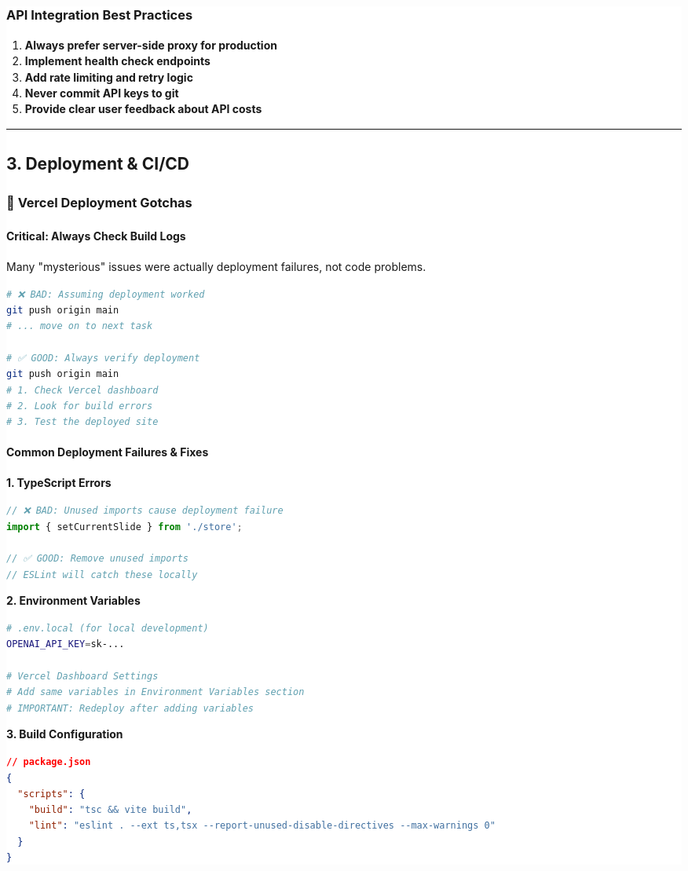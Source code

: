 ```typescript
```

### API Integration Best Practices
1. **Always prefer server-side proxy for production**
2. **Implement health check endpoints**
3. **Add rate limiting and retry logic**
4. **Never commit API keys to git**
5. **Provide clear user feedback about API costs**

---

## 3. Deployment & CI/CD

### 🚀 **Vercel Deployment Gotchas**

#### **Critical: Always Check Build Logs**

Many "mysterious" issues were actually deployment failures, not code problems.

```bash
# ❌ BAD: Assuming deployment worked
git push origin main
# ... move on to next task

# ✅ GOOD: Always verify deployment
git push origin main
# 1. Check Vercel dashboard
# 2. Look for build errors
# 3. Test the deployed site
```

#### **Common Deployment Failures & Fixes**

**1. TypeScript Errors**
```typescript
// ❌ BAD: Unused imports cause deployment failure
import { setCurrentSlide } from './store';

// ✅ GOOD: Remove unused imports
// ESLint will catch these locally
```

**2. Environment Variables**
```bash
# .env.local (for local development)
OPENAI_API_KEY=sk-...

# Vercel Dashboard Settings
# Add same variables in Environment Variables section
# IMPORTANT: Redeploy after adding variables
```

**3. Build Configuration**
```json
// package.json
{
  "scripts": {
    "build": "tsc && vite build",
    "lint": "eslint . --ext ts,tsx --report-unused-disable-directives --max-warnings 0"
  }
}
```
